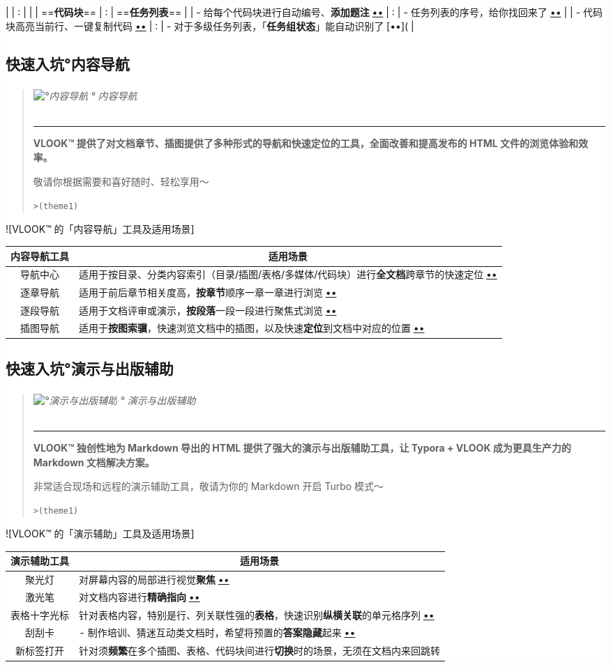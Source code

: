 |                                                              |  :   |                                                              |
| ==**代码块**==                                               |  :   | ==**任务列表**==                                             |
| - 给每个代码块进行自动编号、**添加题注** [••](#代码块自动编号与题注) |  :   | - 任务列表的序号，给你找回来了 [••](#任务列表自动编号)       |
| - 代码块高亮当前行、一键复制代码 [••](#代码块增强)           |  :   | - 对于多级任务列表，「**任务组状态**」能自动识别了 [••](     |

## 快速入坑°内容导航

> ###### ![°内容导航](https://cdn.jsdelivr.net/gh/MadMaxChow/VLOOKres@master/pic/qico-nav-light.svg?mode=icon2x&fill=text) ° 内容导航
>
> ---
>
>**VLOOK™ 提供了对文档章节、插图提供了多种形式的导航和快速定位的工具，全面改善和提高发布的 HTML 文件的浏览体验和效率。**
>
>敬请你根据需要和喜好随时、轻松享用～
>
>`>(theme1)`      

![VLOOK™ 的「内容导航」工具及适用场景]

| **内容导航工具** | 适用场景                                                     |
| :--------------: | ------------------------------------------------------------ |
|     导航中心     | 适用于按目录、分类内容索引（目录/插图/表格/多媒体/代码块）进行**全文档**跨章节的快速定位 [••](#导航中心) |
|     逐章导航     | 适用于前后章节相关度高，**按章节**顺序一章一章进行浏览 [••](#逐章导航) |
|     逐段导航     | 适用于文档评审或演示，**按段落**一段一段进行聚焦式浏览 [••](#段落导航) |
|     插图导航     | 适用于**按图索骥**，快速浏览文档中的插图，以及快速**定位**到文档中对应的位置 [••](#插图导航) |

## 快速入坑°演示与出版辅助

>
> ###### ![°演示与出版辅助](https://cdn.jsdelivr.net/gh/MadMaxChow/VLOOKres@master/pic/qico-pres-light.svg?mode=icon2x&fill=text) ° 演示与出版辅助
>
> ---
>
> **VLOOK™ 独创性地为 Markdown 导出的 HTML 提供了强大的演示与出版辅助工具，让 Typora + VLOOK 成为更具生产力的 Markdown 文档解决方案。**
>
> 非常适合现场和远程的演示辅助工具，敬请为你的 Markdown 开启 Turbo 模式～
>
> `>(theme1)`

![VLOOK™ 的「演示辅助」工具及适用场景]

| **演示辅助工具** | 适用场景                                                     |
| :--------------: | ------------------------------------------------------------ |
|      聚光灯      | 对屏幕内容的局部进行视觉**聚焦** [••](#聚光灯)               |
|      激光笔      | 对文档内容进行**精确指向** [••](#激光笔)                     |
|   表格十字光标   | 针对表格内容，特别是行、列关联性强的**表格**，快速识别**纵横关联**的单元格序列 [••](#表格十字光标) |
|      刮刮卡      | - 制作培训、猜迷互动类文档时，希望将预置的**答案隐藏**起来 [••](#刮刮卡) |
|    新标签打开    | 针对须**频繁**在多个插图、表格、代码块间进行**切换**时的场景，无须在文档内来回跳转 |


[^Typora]: Typora 是跨平台的 Markdown 编辑器（也许是目前最好的编辑器），支持直接预览与编辑，更详细的特性详见[官网](https://www.typora.io)。
[^插图]: 主要是指图片（如：jpg、png 等），以及脚本化图表（如：Mermaid 的流程图、状态机图、顺序图、甘特图、类图等）